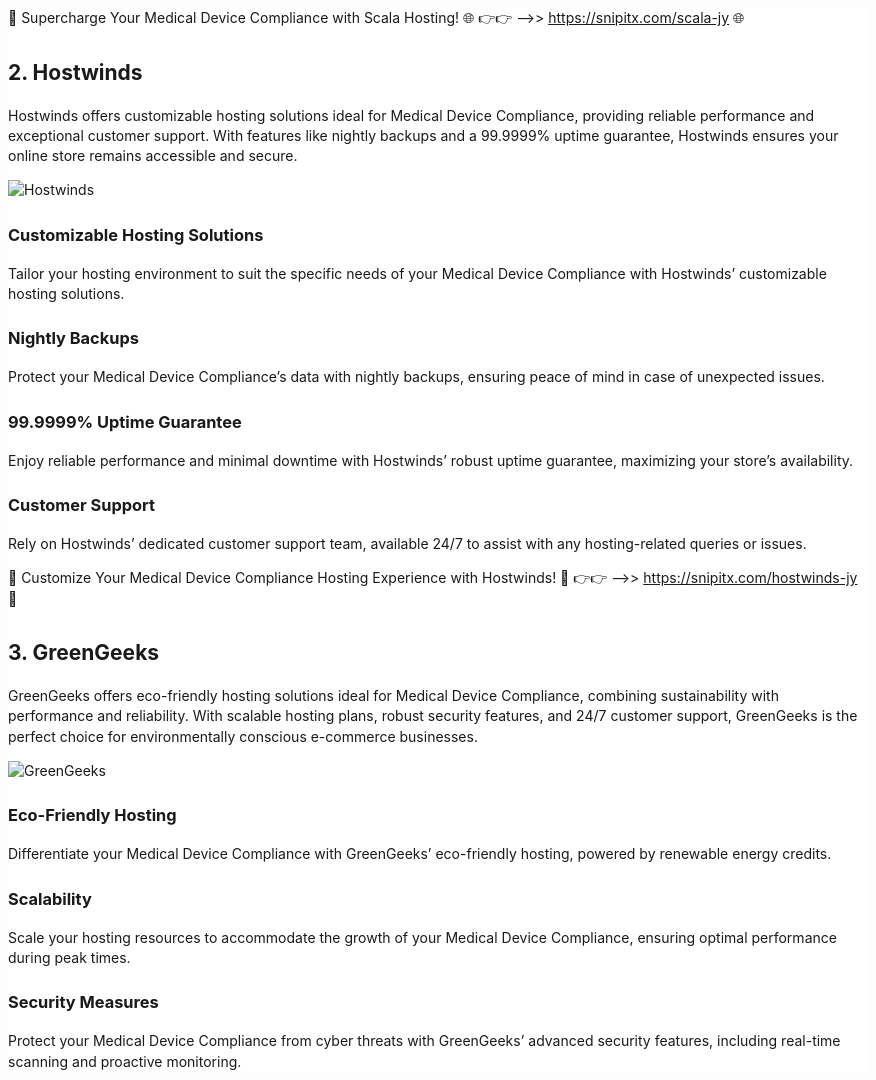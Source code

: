 🚀 Supercharge Your Medical Device Compliance with Scala Hosting! 🌐
👉👉 -->> https://snipitx.com/scala-jy 🌐

## 2. Hostwinds

Hostwinds offers customizable hosting solutions ideal for Medical Device Compliance, providing reliable performance and exceptional customer support. With features like nightly backups and a 99.9999% uptime guarantee, Hostwinds ensures your online store remains accessible and secure.

![Hostwinds](https://i.imgur.com/53aSNXx.jpeg "Hostwinds Hosting")

### Customizable Hosting Solutions
Tailor your hosting environment to suit the specific needs of your Medical Device Compliance with Hostwinds’ customizable hosting solutions.

### Nightly Backups
Protect your Medical Device Compliance’s data with nightly backups, ensuring peace of mind in case of unexpected issues.

### 99.9999% Uptime Guarantee
Enjoy reliable performance and minimal downtime with Hostwinds’ robust uptime guarantee, maximizing your store’s availability.

### Customer Support
Rely on Hostwinds’ dedicated customer support team, available 24/7 to assist with any hosting-related queries or issues.

🌟 Customize Your Medical Device Compliance Hosting Experience with Hostwinds! 🚀
👉👉 -->> https://snipitx.com/hostwinds-jy 🚀


## 3. GreenGeeks

GreenGeeks offers eco-friendly hosting solutions ideal for Medical Device Compliance, combining sustainability with performance and reliability. With scalable hosting plans, robust security features, and 24/7 customer support, GreenGeeks is the perfect choice for environmentally conscious e-commerce businesses.

![GreenGeeks](https://i.imgur.com/eEwuntu.jpg "GreenGeeks Hosting")

### Eco-Friendly Hosting
Differentiate your Medical Device Compliance with GreenGeeks’ eco-friendly hosting, powered by renewable energy credits.

### Scalability
Scale your hosting resources to accommodate the growth of your Medical Device Compliance, ensuring optimal performance during peak times.

### Security Measures
Protect your Medical Device Compliance from cyber threats with GreenGeeks’ advanced security features, including real-time scanning and proactive monitoring.
